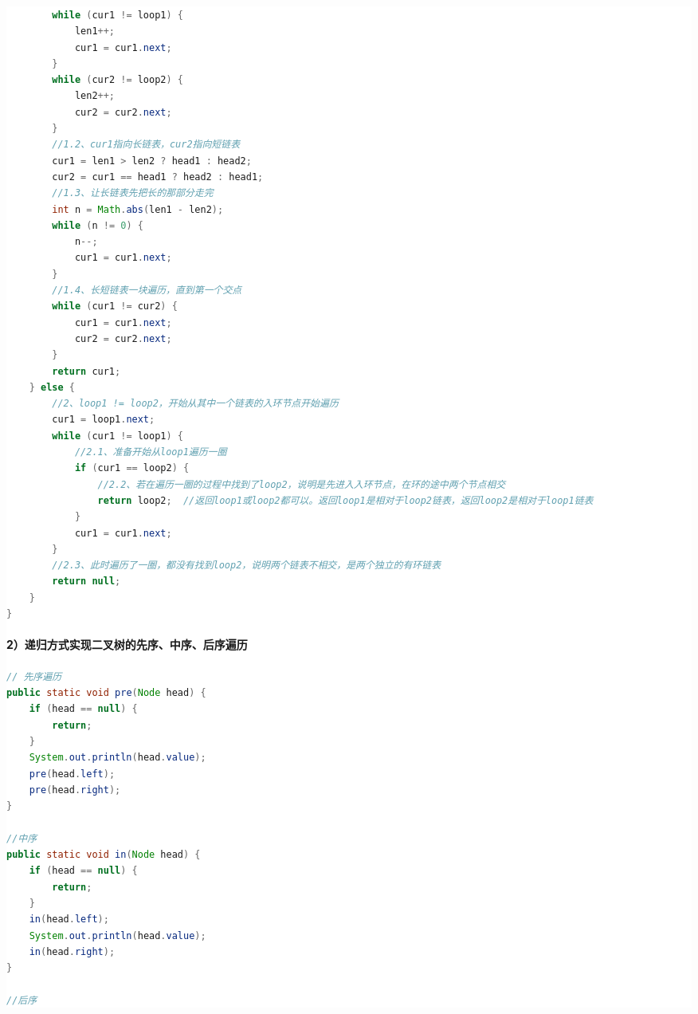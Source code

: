 ```java
        while (cur1 != loop1) {
            len1++;
            cur1 = cur1.next;
        }
        while (cur2 != loop2) {
            len2++;
            cur2 = cur2.next;
        }
        //1.2、cur1指向长链表，cur2指向短链表
        cur1 = len1 > len2 ? head1 : head2;
        cur2 = cur1 == head1 ? head2 : head1;
        //1.3、让长链表先把长的那部分走完
        int n = Math.abs(len1 - len2);
        while (n != 0) {
            n--;
            cur1 = cur1.next;
        }
        //1.4、长短链表一块遍历，直到第一个交点
        while (cur1 != cur2) {
            cur1 = cur1.next;
            cur2 = cur2.next;
        }
        return cur1;
    } else {
        //2、loop1 != loop2，开始从其中一个链表的入环节点开始遍历
        cur1 = loop1.next;
        while (cur1 != loop1) {
            //2.1、准备开始从loop1遍历一圈
            if (cur1 == loop2) {
                //2.2、若在遍历一圈的过程中找到了loop2，说明是先进入入环节点，在环的途中两个节点相交
                return loop2;  //返回loop1或loop2都可以。返回loop1是相对于loop2链表，返回loop2是相对于loop1链表
            }
            cur1 = cur1.next;
        }
        //2.3、此时遍历了一圈，都没有找到loop2，说明两个链表不相交，是两个独立的有环链表
        return null;
    }
}
```

#### 2）递归方式实现二叉树的先序、中序、后序遍历

```java
// 先序遍历
public static void pre(Node head) {
    if (head == null) {
        return;
    }
    System.out.println(head.value);
    pre(head.left);
    pre(head.right);
}

//中序
public static void in(Node head) {
    if (head == null) {
        return;
    }
    in(head.left);
    System.out.println(head.value);
    in(head.right);
}

//后序
```